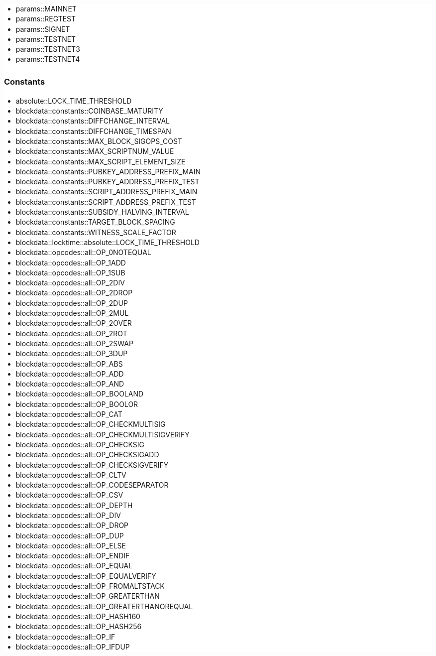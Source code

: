   * params::MAINNET
  * params::REGTEST
  * params::SIGNET
  * params::TESTNET
  * params::TESTNET3
  * params::TESTNET4


### Constants
  * absolute::LOCK_TIME_THRESHOLD
  * blockdata::constants::COINBASE_MATURITY
  * blockdata::constants::DIFFCHANGE_INTERVAL
  * blockdata::constants::DIFFCHANGE_TIMESPAN
  * blockdata::constants::MAX_BLOCK_SIGOPS_COST
  * blockdata::constants::MAX_SCRIPTNUM_VALUE
  * blockdata::constants::MAX_SCRIPT_ELEMENT_SIZE
  * blockdata::constants::PUBKEY_ADDRESS_PREFIX_MAIN
  * blockdata::constants::PUBKEY_ADDRESS_PREFIX_TEST
  * blockdata::constants::SCRIPT_ADDRESS_PREFIX_MAIN
  * blockdata::constants::SCRIPT_ADDRESS_PREFIX_TEST
  * blockdata::constants::SUBSIDY_HALVING_INTERVAL
  * blockdata::constants::TARGET_BLOCK_SPACING
  * blockdata::constants::WITNESS_SCALE_FACTOR
  * blockdata::locktime::absolute::LOCK_TIME_THRESHOLD
  * blockdata::opcodes::all::OP_0NOTEQUAL
  * blockdata::opcodes::all::OP_1ADD
  * blockdata::opcodes::all::OP_1SUB
  * blockdata::opcodes::all::OP_2DIV
  * blockdata::opcodes::all::OP_2DROP
  * blockdata::opcodes::all::OP_2DUP
  * blockdata::opcodes::all::OP_2MUL
  * blockdata::opcodes::all::OP_2OVER
  * blockdata::opcodes::all::OP_2ROT
  * blockdata::opcodes::all::OP_2SWAP
  * blockdata::opcodes::all::OP_3DUP
  * blockdata::opcodes::all::OP_ABS
  * blockdata::opcodes::all::OP_ADD
  * blockdata::opcodes::all::OP_AND
  * blockdata::opcodes::all::OP_BOOLAND
  * blockdata::opcodes::all::OP_BOOLOR
  * blockdata::opcodes::all::OP_CAT
  * blockdata::opcodes::all::OP_CHECKMULTISIG
  * blockdata::opcodes::all::OP_CHECKMULTISIGVERIFY
  * blockdata::opcodes::all::OP_CHECKSIG
  * blockdata::opcodes::all::OP_CHECKSIGADD
  * blockdata::opcodes::all::OP_CHECKSIGVERIFY
  * blockdata::opcodes::all::OP_CLTV
  * blockdata::opcodes::all::OP_CODESEPARATOR
  * blockdata::opcodes::all::OP_CSV
  * blockdata::opcodes::all::OP_DEPTH
  * blockdata::opcodes::all::OP_DIV
  * blockdata::opcodes::all::OP_DROP
  * blockdata::opcodes::all::OP_DUP
  * blockdata::opcodes::all::OP_ELSE
  * blockdata::opcodes::all::OP_ENDIF
  * blockdata::opcodes::all::OP_EQUAL
  * blockdata::opcodes::all::OP_EQUALVERIFY
  * blockdata::opcodes::all::OP_FROMALTSTACK
  * blockdata::opcodes::all::OP_GREATERTHAN
  * blockdata::opcodes::all::OP_GREATERTHANOREQUAL
  * blockdata::opcodes::all::OP_HASH160
  * blockdata::opcodes::all::OP_HASH256
  * blockdata::opcodes::all::OP_IF
  * blockdata::opcodes::all::OP_IFDUP